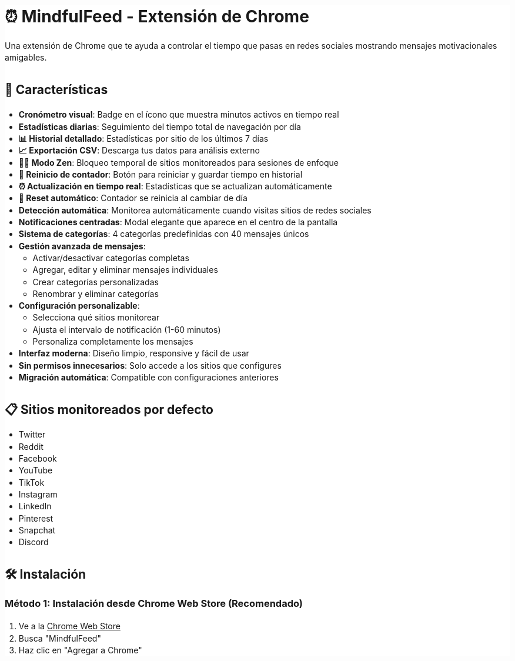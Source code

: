 # ⏰ MindfulFeed - Extensión de Chrome

Una extensión de Chrome que te ayuda a controlar el tiempo que pasas en redes sociales mostrando mensajes motivacionales amigables.

## 🚀 Características

- **Cronómetro visual**: Badge en el ícono que muestra minutos activos en tiempo real
- **Estadísticas diarias**: Seguimiento del tiempo total de navegación por día
- **📊 Historial detallado**: Estadísticas por sitio de los últimos 7 días
- **📈 Exportación CSV**: Descarga tus datos para análisis externo
- **🧘‍♀️ Modo Zen**: Bloqueo temporal de sitios monitoreados para sesiones de enfoque
- **🔄 Reinicio de contador**: Botón para reiniciar y guardar tiempo en historial
- **⏰ Actualización en tiempo real**: Estadísticas que se actualizan automáticamente
- **📅 Reset automático**: Contador se reinicia al cambiar de día
- **Detección automática**: Monitorea automáticamente cuando visitas sitios de redes sociales
- **Notificaciones centradas**: Modal elegante que aparece en el centro de la pantalla
- **Sistema de categorías**: 4 categorías predefinidas con 40 mensajes únicos
- **Gestión avanzada de mensajes**: 
  - Activar/desactivar categorías completas
  - Agregar, editar y eliminar mensajes individuales
  - Crear categorías personalizadas
  - Renombrar y eliminar categorías
- **Configuración personalizable**: 
  - Selecciona qué sitios monitorear
  - Ajusta el intervalo de notificación (1-60 minutos)
  - Personaliza completamente los mensajes
- **Interfaz moderna**: Diseño limpio, responsive y fácil de usar
- **Sin permisos innecesarios**: Solo accede a los sitios que configures
- **Migración automática**: Compatible con configuraciones anteriores

## 📋 Sitios monitoreados por defecto

- Twitter
- Reddit
- Facebook
- YouTube
- TikTok
- Instagram
- LinkedIn
- Pinterest
- Snapchat
- Discord

## 🛠️ Instalación

### Método 1: Instalación desde Chrome Web Store (Recomendado)
1. Ve a la [Chrome Web Store](https://chrome.google.com/webstore)
2. Busca "MindfulFeed"
3. Haz clic en "Agregar a Chrome"
